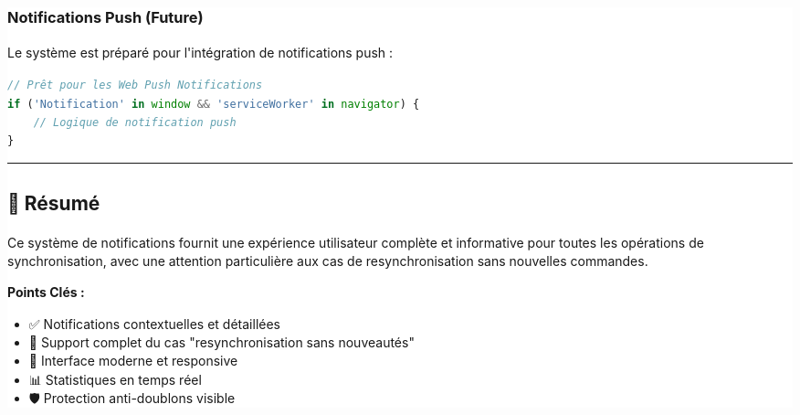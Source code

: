 ### Notifications Push (Future)

Le système est préparé pour l'intégration de notifications push :

```javascript
// Prêt pour les Web Push Notifications
if ('Notification' in window && 'serviceWorker' in navigator) {
    // Logique de notification push
}
```

---

## 🎉 Résumé

Ce système de notifications fournit une expérience utilisateur complète et informative pour toutes les opérations de synchronisation, avec une attention particulière aux cas de resynchronisation sans nouvelles commandes.

**Points Clés :**
- ✅ Notifications contextuelles et détaillées
- 🔄 Support complet du cas "resynchronisation sans nouveautés"
- 🎨 Interface moderne et responsive
- 📊 Statistiques en temps réel
- 🛡️ Protection anti-doublons visible 